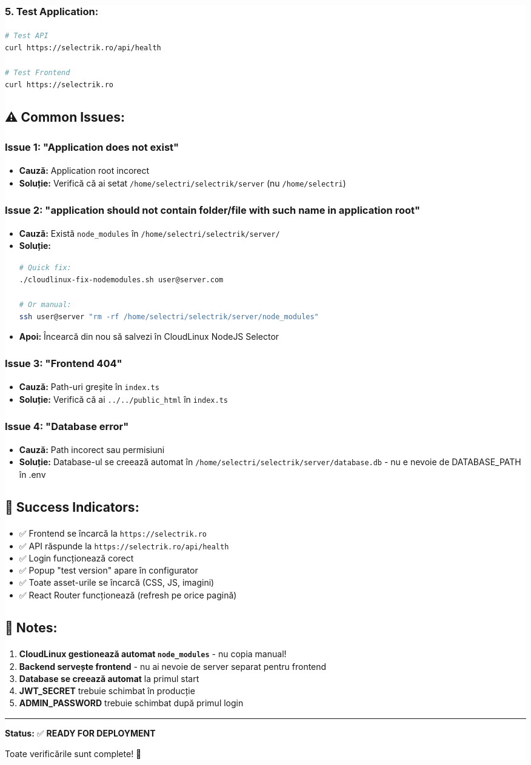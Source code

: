### **5. Test Application:**
```bash
# Test API
curl https://selectrik.ro/api/health

# Test Frontend
curl https://selectrik.ro
```

## ⚠️ **Common Issues:**

### **Issue 1: "Application does not exist"**
- **Cauză:** Application root incorect
- **Soluție:** Verifică că ai setat `/home/selectri/selectrik/server` (nu `/home/selectri`)

### **Issue 2: "application should not contain folder/file with such name in application root"**
- **Cauză:** Există `node_modules` în `/home/selectri/selectrik/server/`
- **Soluție:** 
  ```bash
  # Quick fix:
  ./cloudlinux-fix-nodemodules.sh user@server.com
  
  # Or manual:
  ssh user@server "rm -rf /home/selectri/selectrik/server/node_modules"
  ```
- **Apoi:** Încearcă din nou să salvezi în CloudLinux NodeJS Selector

### **Issue 3: "Frontend 404"**
- **Cauză:** Path-uri greșite în `index.ts`
- **Soluție:** Verifică că ai `../../public_html` în `index.ts`

### **Issue 4: "Database error"**
- **Cauză:** Path incorect sau permisiuni
- **Soluție:** Database-ul se creează automat în `/home/selectri/selectrik/server/database.db` - nu e nevoie de DATABASE_PATH în .env

## 🎯 **Success Indicators:**

- ✅ Frontend se încarcă la `https://selectrik.ro`
- ✅ API răspunde la `https://selectrik.ro/api/health`
- ✅ Login funcționează corect
- ✅ Popup "test version" apare în configurator
- ✅ Toate asset-urile se încarcă (CSS, JS, imagini)
- ✅ React Router funcționează (refresh pe orice pagină)

## 📝 **Notes:**

1. **CloudLinux gestionează automat `node_modules`** - nu copia manual!
2. **Backend servește frontend** - nu ai nevoie de server separat pentru frontend
3. **Database se creează automat** la primul start
4. **JWT_SECRET** trebuie schimbat în producție
5. **ADMIN_PASSWORD** trebuie schimbat după primul login

---

**Status:** ✅ **READY FOR DEPLOYMENT**

Toate verificările sunt complete! 🚀

